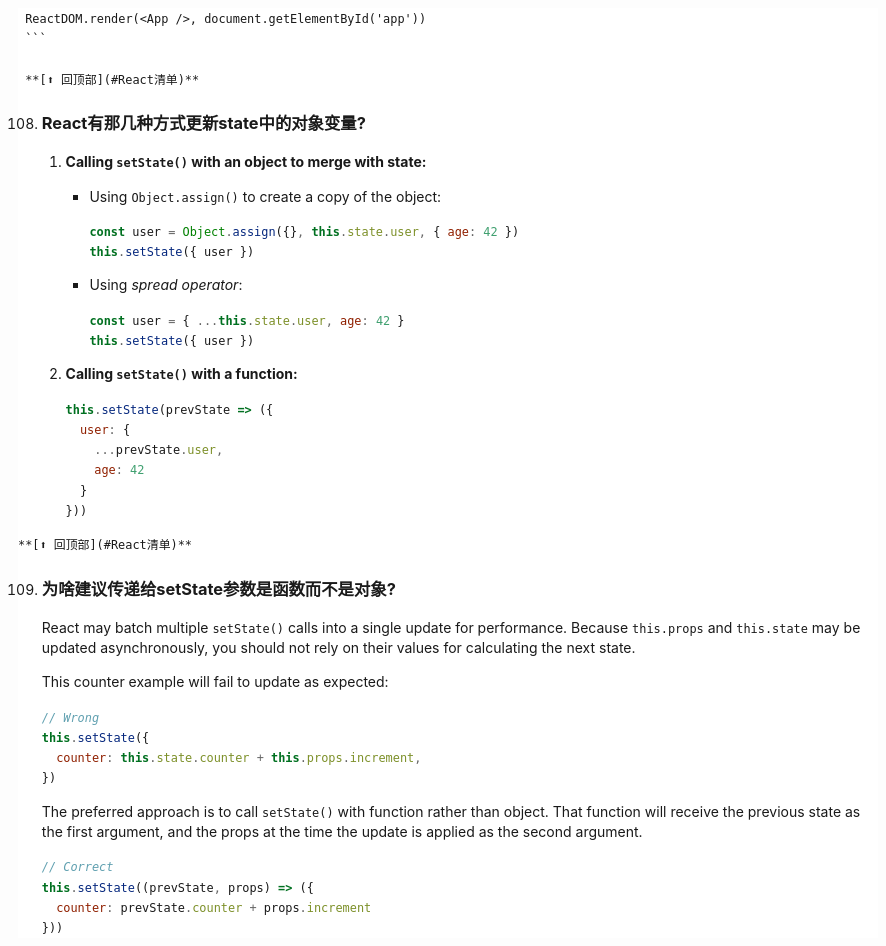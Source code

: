      ReactDOM.render(<App />, document.getElementById('app'))
     ```

     **[⬆ 回顶部](#React清单)**

108. ### React有那几种方式更新state中的对象变量?

     1. **Calling `setState()` with an object to merge with state:**

         * Using `Object.assign()` to create a copy of the object:

             ```javascript
             const user = Object.assign({}, this.state.user, { age: 42 })
             this.setState({ user })
             ```

         * Using *spread operator*:

             ```javascript
             const user = { ...this.state.user, age: 42 }
             this.setState({ user })
             ```

     2. **Calling `setState()` with a function:**

         ```javascript
         this.setState(prevState => ({
           user: {
             ...prevState.user,
             age: 42
           }
         }))
         ```
    **[⬆ 回顶部](#React清单)**

109. ### 为啥建议传递给setState参数是函数而不是对象?

     React may batch multiple `setState()` calls into a single update for performance. Because `this.props` and `this.state` may be updated asynchronously, you should not rely on their values for calculating the next state.

     This counter example will fail to update as expected:

     ```javascript
     // Wrong
     this.setState({
       counter: this.state.counter + this.props.increment,
     })
     ```

     The preferred approach is to call `setState()` with function rather than object. That function will receive the previous state as the first argument, and the props at the time the update is applied as the second argument.

     ```javascript
     // Correct
     this.setState((prevState, props) => ({
       counter: prevState.counter + props.increment
     }))
     ```
